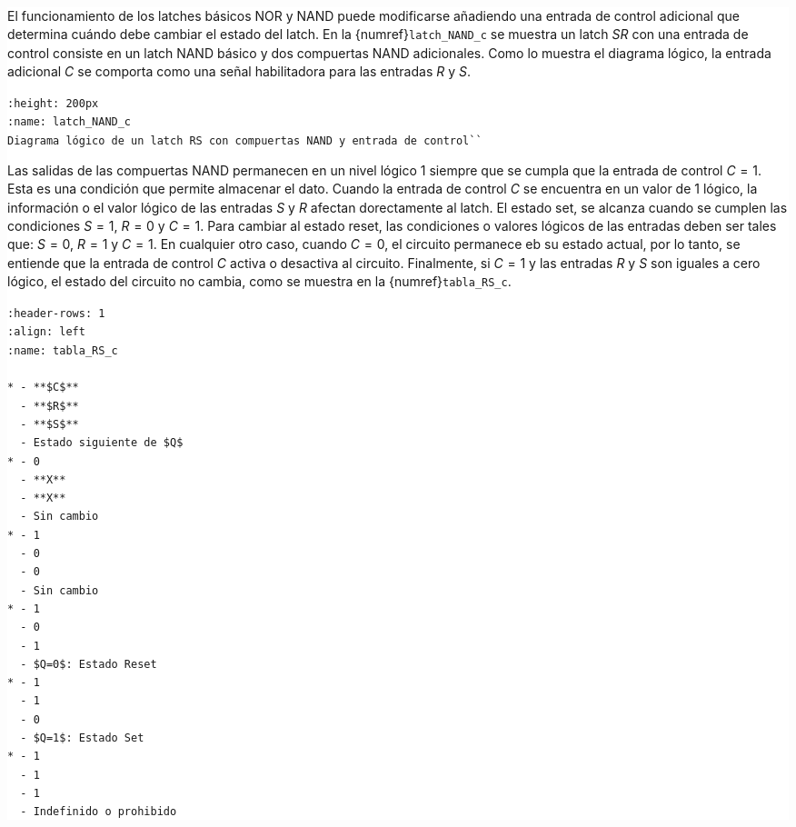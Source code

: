 
El funcionamiento de los latches básicos NOR y NAND puede modificarse añadiendo una entrada de control adicional que determina cuándo debe cambiar el estado del latch. En la {numref}`latch_NAND_c` se muestra un latch $SR$ con una entrada de control consiste en un latch NAND básico y dos compuertas NAND adicionales. Como lo muestra el diagrama lógico, la entrada adicional $C$ se comporta como una señal habilitadora para las entradas $R$ y $S$. 


```{figure} /images/latch_NAND_c.png
:height: 200px
:name: latch_NAND_c
Diagrama lógico de un latch RS con compuertas NAND y entrada de control``
```


Las salidas de las compuertas NAND permanecen en un nivel lógico $1$ siempre que se cumpla que la entrada de control $C=1$. Esta es una condición que permite almacenar el dato. Cuando la entrada de control $C$ se encuentra en un valor de $1$ lógico, la información o el valor lógico de las entradas $S$ y $R$ afectan dorectamente al latch. El estado set, se alcanza cuando se cumplen las condiciones $S=1$, $R=0$ y $C=1$. Para cambiar al estado reset, las condiciones o valores lógicos de las entradas deben ser tales que: $S=0$, $R=1$ y $C=1$. En cualquier otro caso, cuando $C=0$, el circuito permanece eb su estado actual, por lo tanto, se entiende que la entrada de control $C$ activa o desactiva al circuito. Finalmente, si $C=1$ y las entradas $R$ y $S$ son iguales a cero lógico, el estado del circuito no cambia, como se muestra en la {numref}`tabla_RS_c`.


```{list-table} Tabla de verdad del latch SR con compuertas NAND y entrada de control
:header-rows: 1
:align: left
:name: tabla_RS_c

* - **$C$**
  - **$R$**
  - **$S$**
  - Estado siguiente de $Q$
* - 0 
  - **X**
  - **X**
  - Sin cambio
* - 1
  - 0
  - 0
  - Sin cambio
* - 1
  - 0
  - 1
  - $Q=0$: Estado Reset
* - 1
  - 1
  - 0
  - $Q=1$: Estado Set
* - 1
  - 1
  - 1
  - Indefinido o prohibido
```

